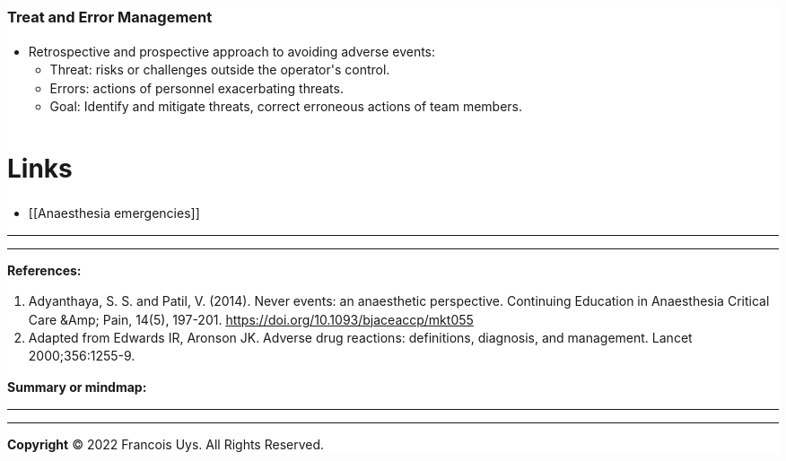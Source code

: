### Treat and Error Management

- Retrospective and prospective approach to avoiding adverse events:
	- Threat: risks or challenges outside the operator's control.
	- Errors: actions of personnel exacerbating threats.
	- Goal: Identify and mitigate threats, correct erroneous actions of team members.

# Links
- [[Anaesthesia emergencies]]

---

---
**References:**  

1. Adyanthaya, S. S. and Patil, V. (2014). Never events: an anaesthetic perspective. Continuing Education in Anaesthesia Critical Care &Amp; Pain, 14(5), 197-201. https://doi.org/10.1093/bjaceaccp/mkt055
2. Adapted from Edwards IR, Aronson JK. Adverse drug reactions: definitions, diagnosis, and management. Lancet 2000;356:1255-9.

**Summary or mindmap:**

------------------------------------------------------------------------------------------------------------------------------------------------------------------------------------------------------------------------------


---

**Copyright**
© 2022 Francois Uys. All Rights Reserved.
